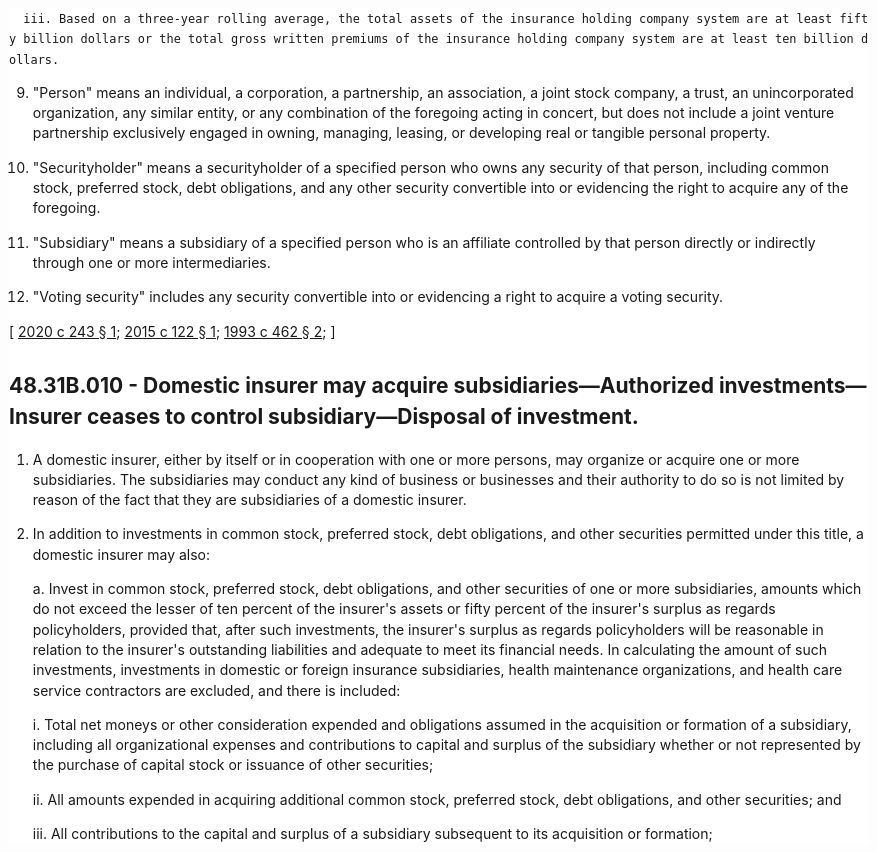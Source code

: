       iii. Based on a three-year rolling average, the total assets of the insurance holding company system are at least fifty billion dollars or the total gross written premiums of the insurance holding company system are at least ten billion dollars.

9. "Person" means an individual, a corporation, a partnership, an association, a joint stock company, a trust, an unincorporated organization, any similar entity, or any combination of the foregoing acting in concert, but does not include a joint venture partnership exclusively engaged in owning, managing, leasing, or developing real or tangible personal property.

10. "Securityholder" means a securityholder of a specified person who owns any security of that person, including common stock, preferred stock, debt obligations, and any other security convertible into or evidencing the right to acquire any of the foregoing.

11. "Subsidiary" means a subsidiary of a specified person who is an affiliate controlled by that person directly or indirectly through one or more intermediaries.

12. "Voting security" includes any security convertible into or evidencing a right to acquire a voting security.

\[ [2020 c 243 § 1](https://lawfilesext.leg.wa.gov/biennium/2019-20/Pdf/Bills/Session%20Laws/Senate/6048-S.SL.pdf?cite=2020%20c%20243%20§%201); [2015 c 122 § 1](https://lawfilesext.leg.wa.gov/biennium/2015-16/Pdf/Bills/Session%20Laws/Senate/5717.SL.pdf?cite=2015%20c%20122%20§%201); [1993 c 462 § 2](https://lawfilesext.leg.wa.gov/biennium/1993-94/Pdf/Bills/Session%20Laws/House/1855-S.SL.pdf?cite=1993%20c%20462%20§%202); \]

## 48.31B.010 - Domestic insurer may acquire subsidiaries—Authorized investments—Insurer ceases to control subsidiary—Disposal of investment.
1. A domestic insurer, either by itself or in cooperation with one or more persons, may organize or acquire one or more subsidiaries. The subsidiaries may conduct any kind of business or businesses and their authority to do so is not limited by reason of the fact that they are subsidiaries of a domestic insurer.

2. In addition to investments in common stock, preferred stock, debt obligations, and other securities permitted under this title, a domestic insurer may also:

   a. Invest in common stock, preferred stock, debt obligations, and other securities of one or more subsidiaries, amounts which do not exceed the lesser of ten percent of the insurer's assets or fifty percent of the insurer's surplus as regards policyholders, provided that, after such investments, the insurer's surplus as regards policyholders will be reasonable in relation to the insurer's outstanding liabilities and adequate to meet its financial needs. In calculating the amount of such investments, investments in domestic or foreign insurance subsidiaries, health maintenance organizations, and health care service contractors are excluded, and there is included:

      i. Total net moneys or other consideration expended and obligations assumed in the acquisition or formation of a subsidiary, including all organizational expenses and contributions to capital and surplus of the subsidiary whether or not represented by the purchase of capital stock or issuance of other securities;

      ii. All amounts expended in acquiring additional common stock, preferred stock, debt obligations, and other securities; and

      iii. All contributions to the capital and surplus of a subsidiary subsequent to its acquisition or formation;
